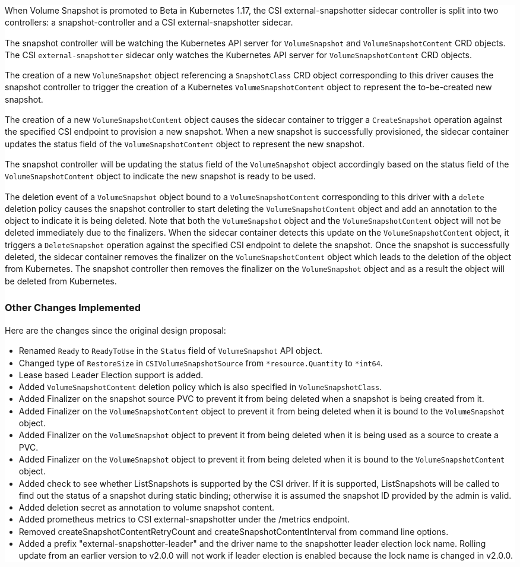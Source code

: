 When Volume Snapshot is promoted to Beta in Kubernetes 1.17, the CSI external-snapshotter sidecar controller is split into two controllers: a snapshot-controller and a CSI external-snapshotter sidecar.

The snapshot controller will be watching the Kubernetes API server for `VolumeSnapshot` and `VolumeSnapshotContent` CRD objects. The CSI `external-snapshotter` sidecar only watches the Kubernetes API server for `VolumeSnapshotContent` CRD objects.

The creation of a new `VolumeSnapshot` object referencing a `SnapshotClass` CRD object corresponding to this driver causes the snapshot controller to trigger the creation of a Kubernetes `VolumeSnapshotContent` object to represent the to-be-created new snapshot.

The creation of a new `VolumeSnapshotContent` object causes the sidecar container to trigger a `CreateSnapshot` operation against the specified CSI endpoint to provision a new snapshot. When a new snapshot is successfully provisioned, the sidecar container updates the status field of the `VolumeSnapshotContent` object to represent the new snapshot.

The snapshot controller will be updating the status field of the `VolumeSnapshot` object accordingly based on the status field of the `VolumeSnapshotContent` object to indicate the new snapshot is ready to be used.

The deletion event of a `VolumeSnapshot` object bound to a `VolumeSnapshotContent` corresponding to this driver with a `delete` deletion policy causes the snapshot controller to start deleting the `VolumeSnapshotContent` object and add an annotation to the object to indicate it is being deleted. Note that both the `VolumeSnapshot` object and the `VolumeSnapshotContent` object will not be deleted immediately due to the finalizers. When the sidecar container detects this update on the `VolumeSnapshotContent` object, it triggers a `DeleteSnapshot` operation against the specified CSI endpoint to delete the snapshot. Once the snapshot is successfully deleted, the sidecar container removes the finalizer on the `VolumeSnapshotContent` object which leads to the deletion of the object from Kubernetes. The snapshot controller then removes the finalizer on the `VolumeSnapshot` object and as a result the object will be deleted from Kubernetes.

### Other Changes Implemented

Here are the changes since the original design proposal:

* Renamed `Ready` to `ReadyToUse` in the `Status` field of `VolumeSnapshot` API object.
* Changed type of `RestoreSize` in `CSIVolumeSnapshotSource` from `*resource.Quantity`  to `*int64`.
* Lease based Leader Election support is added.
* Added `VolumeSnapshotContent` deletion policy which is also specified in `VolumeSnapshotClass`.
* Added Finalizer on the snapshot source PVC to prevent it from being deleted when a snapshot is being created from it.
* Added Finalizer on the `VolumeSnapshotContent` object to prevent it from being deleted when it is bound to the `VolumeSnapshot` object.
* Added Finalizer on the `VolumeSnapshot` object to prevent it from being deleted when it is being used as a source to create a PVC.
* Added Finalizer on the `VolumeSnapshot` object to prevent it from being deleted when it is bound to the `VolumeSnapshotContent` object.
* Added check to see whether ListSnapshots is supported by the CSI driver. If it is supported, ListSnapshots will be called to find out the status of a snapshot during static binding; otherwise it is assumed the snapshot ID provided by the admin is valid.
* Added deletion secret as annotation to volume snapshot content.
* Added prometheus metrics to CSI external-snapshotter under the /metrics endpoint.
* Removed createSnapshotContentRetryCount and createSnapshotContentInterval
from command line options.
* Added a prefix "external-snapshotter-leader" and the driver name to the snapshotter leader election lock name. Rolling update from an earlier version to v2.0.0 will not work if leader election is enabled because the lock name is changed in v2.0.0.
